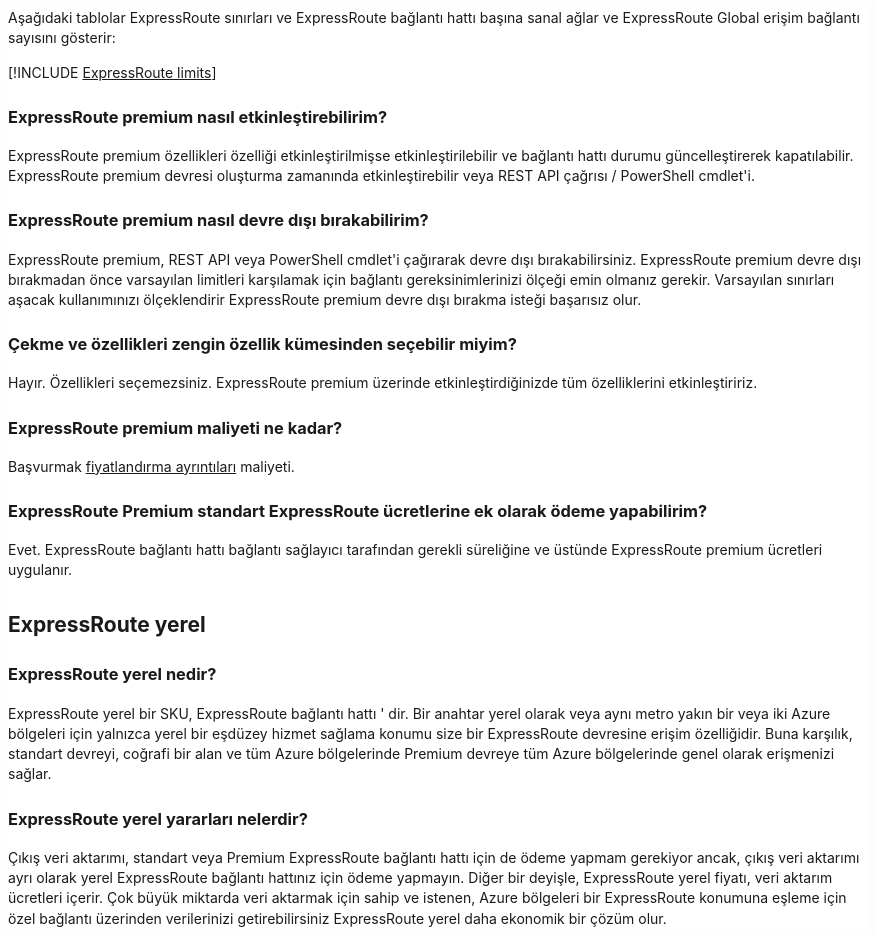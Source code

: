 Aşağıdaki tablolar ExpressRoute sınırları ve ExpressRoute bağlantı hattı başına sanal ağlar ve ExpressRoute Global erişim bağlantı sayısını gösterir:

[!INCLUDE [ExpressRoute limits](../../includes/expressroute-limits.md)]

### <a name="how-do-i-enable-expressroute-premium"></a>ExpressRoute premium nasıl etkinleştirebilirim?

ExpressRoute premium özellikleri özelliği etkinleştirilmişse etkinleştirilebilir ve bağlantı hattı durumu güncelleştirerek kapatılabilir. ExpressRoute premium devresi oluşturma zamanında etkinleştirebilir veya REST API çağrısı / PowerShell cmdlet'i.

### <a name="how-do-i-disable-expressroute-premium"></a>ExpressRoute premium nasıl devre dışı bırakabilirim?

ExpressRoute premium, REST API veya PowerShell cmdlet'i çağırarak devre dışı bırakabilirsiniz. ExpressRoute premium devre dışı bırakmadan önce varsayılan limitleri karşılamak için bağlantı gereksinimlerinizi ölçeği emin olmanız gerekir. Varsayılan sınırları aşacak kullanımınızı ölçeklendirir ExpressRoute premium devre dışı bırakma isteği başarısız olur.

### <a name="can-i-pick-and-choose-the-features-i-want-from-the-premium-feature-set"></a>Çekme ve özellikleri zengin özellik kümesinden seçebilir miyim?

Hayır. Özellikleri seçemezsiniz. ExpressRoute premium üzerinde etkinleştirdiğinizde tüm özelliklerini etkinleştiririz.

### <a name="how-much-does-expressroute-premium-cost"></a>ExpressRoute premium maliyeti ne kadar?

Başvurmak [fiyatlandırma ayrıntıları](https://azure.microsoft.com/pricing/details/expressroute/) maliyeti.

### <a name="do-i-pay-for-expressroute-premium-in-addition-to-standard-expressroute-charges"></a>ExpressRoute Premium standart ExpressRoute ücretlerine ek olarak ödeme yapabilirim?

Evet. ExpressRoute bağlantı hattı bağlantı sağlayıcı tarafından gerekli süreliğine ve üstünde ExpressRoute premium ücretleri uygulanır.

## <a name="expressroute-local"></a>ExpressRoute yerel
### <a name="what-is-expressroute-local"></a>ExpressRoute yerel nedir?
ExpressRoute yerel bir SKU, ExpressRoute bağlantı hattı ' dir. Bir anahtar yerel olarak veya aynı metro yakın bir veya iki Azure bölgeleri için yalnızca yerel bir eşdüzey hizmet sağlama konumu size bir ExpressRoute devresine erişim özelliğidir. Buna karşılık, standart devreyi, coğrafi bir alan ve tüm Azure bölgelerinde Premium devreye tüm Azure bölgelerinde genel olarak erişmenizi sağlar. 

### <a name="what-are-the-benefits-of-expressroute-local"></a>ExpressRoute yerel yararları nelerdir?
Çıkış veri aktarımı, standart veya Premium ExpressRoute bağlantı hattı için de ödeme yapmam gerekiyor ancak, çıkış veri aktarımı ayrı olarak yerel ExpressRoute bağlantı hattınız için ödeme yapmayın. Diğer bir deyişle, ExpressRoute yerel fiyatı, veri aktarım ücretleri içerir. Çok büyük miktarda veri aktarmak için sahip ve istenen, Azure bölgeleri bir ExpressRoute konumuna eşleme için özel bağlantı üzerinden verilerinizi getirebilirsiniz ExpressRoute yerel daha ekonomik bir çözüm olur. 
